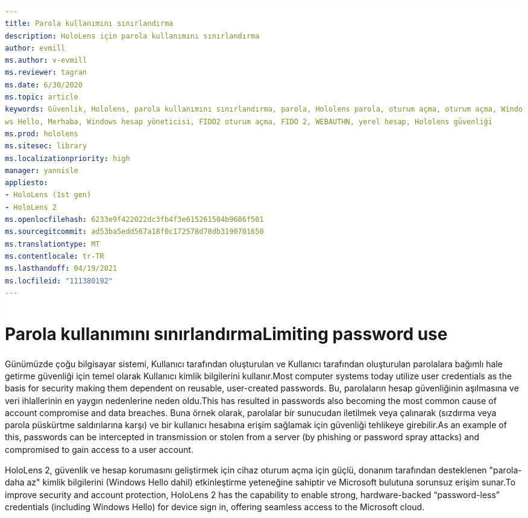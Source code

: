 ```yaml
---
title: Parola kullanımını sınırlandırma
description: HoloLens için parola kullanımını sınırlandırma
author: evmill
ms.author: v-evmill
ms.reviewer: tagran
ms.date: 6/30/2020
ms.topic: article
keywords: Güvenlik, Hololens, parola kullanımını sınırlandırma, parola, Hololens parola, oturum açma, oturum açma, Windows Hello, Merhaba, Windows hesap yöneticisi, FIDO2 oturum açma, FIDO 2, WEBAUTHN, yerel hesap, Hololens güvenliği
ms.prod: hololens
ms.sitesec: library
ms.localizationpriority: high
manager: yannisle
appliesto:
- HoloLens (1st gen)
- HoloLens 2
ms.openlocfilehash: 6233e9f422022dc3fb4f3e615261504b9686f501
ms.sourcegitcommit: ad53ba5edd567a18f0c172578d78db3190701650
ms.translationtype: MT
ms.contentlocale: tr-TR
ms.lasthandoff: 04/19/2021
ms.locfileid: "111380192"
---
```

# <a name="limiting-password-use"></a><span data-ttu-id="10a04-104">Parola kullanımını sınırlandırma</span><span class="sxs-lookup"><span data-stu-id="10a04-104">Limiting password use</span></span>

<span data-ttu-id="10a04-105">Günümüzde çoğu bilgisayar sistemi, Kullanıcı tarafından oluşturulan ve Kullanıcı tarafından oluşturulan parolalara bağımlı hale getirme güvenliği için temel olarak Kullanıcı kimlik bilgilerini kullanır.</span><span class="sxs-lookup"><span data-stu-id="10a04-105">Most computer systems today utilize user credentials as the basis for security making them dependent on reusable, user-created passwords.</span></span> <span data-ttu-id="10a04-106">Bu, parolaların hesap güvenliğinin aşılmasına ve veri ihlallerinin en yaygın nedenlerine neden oldu.</span><span class="sxs-lookup"><span data-stu-id="10a04-106">This has resulted in passwords also becoming the most common cause of account compromise and data breaches.</span></span> <span data-ttu-id="10a04-107">Buna örnek olarak, parolalar bir sunucudan iletilmek veya çalınarak (sızdırma veya parola püskürtme saldırılarına karşı) ve bir kullanıcı hesabına erişim sağlamak için güvenliği tehlikeye girebilir.</span><span class="sxs-lookup"><span data-stu-id="10a04-107">As an example of this, passwords can be intercepted in transmission or stolen from a server (by phishing or password spray attacks) and compromised to gain access to a user account.</span></span>

<span data-ttu-id="10a04-108">HoloLens 2, güvenlik ve hesap korumasını geliştirmek için cihaz oturum açma için güçlü, donanım tarafından desteklenen "parola-daha az" kimlik bilgilerini (Windows Hello dahil) etkinleştirme yeteneğine sahiptir ve Microsoft bulutuna sorunsuz erişim sunar.</span><span class="sxs-lookup"><span data-stu-id="10a04-108">To improve security and account protection, HoloLens 2 has the capability to enable strong, hardware-backed “password-less” credentials (including Windows Hello) for device sign in, offering seamless access to the Microsoft cloud.</span></span>

